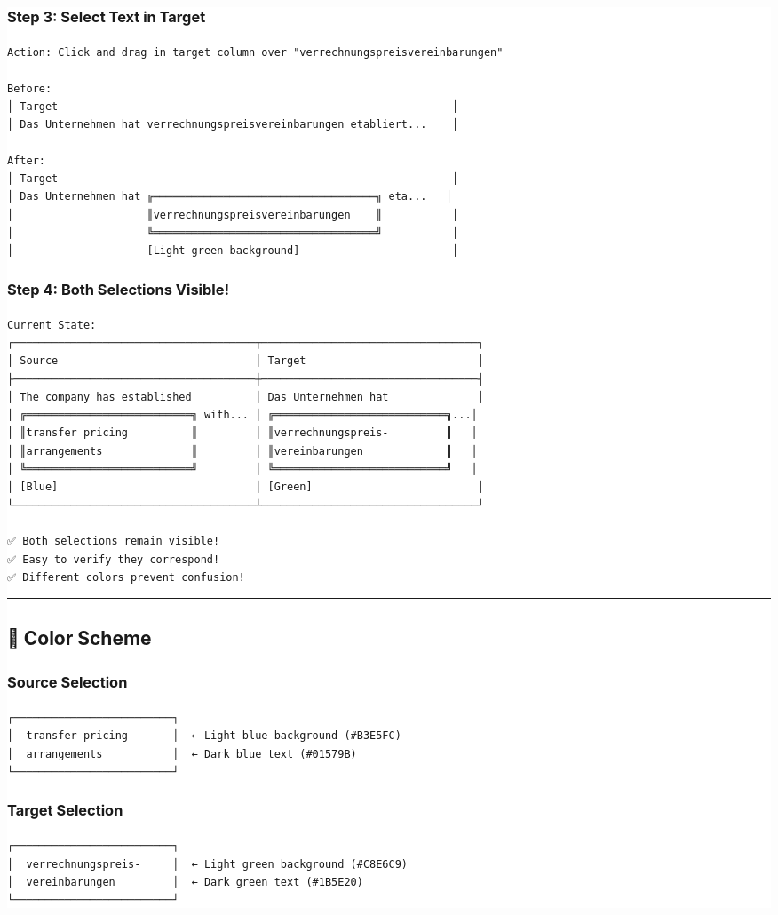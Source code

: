 ### Step 3: Select Text in Target
```
Action: Click and drag in target column over "verrechnungspreisvereinbarungen"

Before:
│ Target                                                              │
│ Das Unternehmen hat verrechnungspreisvereinbarungen etabliert...    │

After:
│ Target                                                              │
│ Das Unternehmen hat ╔═══════════════════════════════════╗ eta...   │
│                     ║verrechnungspreisvereinbarungen    ║           │
│                     ╚═══════════════════════════════════╝           │
│                     [Light green background]                        │
```

### Step 4: Both Selections Visible!
```
Current State:
┌──────────────────────────────────────┬──────────────────────────────────┐
│ Source                               │ Target                           │
├──────────────────────────────────────┼──────────────────────────────────┤
│ The company has established          │ Das Unternehmen hat              │
│ ╔══════════════════════════╗ with... │ ╔═══════════════════════════╗...│
│ ║transfer pricing          ║         │ ║verrechnungspreis-         ║   │
│ ║arrangements              ║         │ ║vereinbarungen             ║   │
│ ╚══════════════════════════╝         │ ╚═══════════════════════════╝   │
│ [Blue]                               │ [Green]                          │
└──────────────────────────────────────┴──────────────────────────────────┘

✅ Both selections remain visible!
✅ Easy to verify they correspond!
✅ Different colors prevent confusion!
```

---

## 🎨 Color Scheme

### Source Selection
```
┌─────────────────────────┐
│  transfer pricing       │  ← Light blue background (#B3E5FC)
│  arrangements           │  ← Dark blue text (#01579B)
└─────────────────────────┘
```

### Target Selection
```
┌─────────────────────────┐
│  verrechnungspreis-     │  ← Light green background (#C8E6C9)
│  vereinbarungen         │  ← Dark green text (#1B5E20)
└─────────────────────────┘
```
